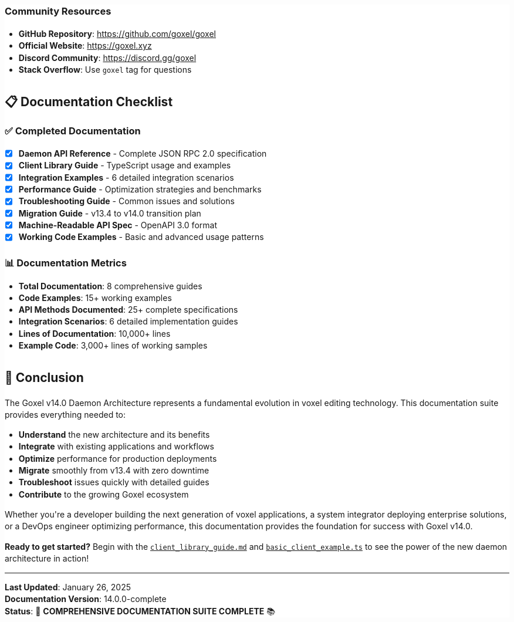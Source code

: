 ### Community Resources
- **GitHub Repository**: https://github.com/goxel/goxel
- **Official Website**: https://goxel.xyz
- **Discord Community**: https://discord.gg/goxel
- **Stack Overflow**: Use `goxel` tag for questions

## 📋 Documentation Checklist

### ✅ Completed Documentation
- [x] **Daemon API Reference** - Complete JSON RPC 2.0 specification
- [x] **Client Library Guide** - TypeScript usage and examples
- [x] **Integration Examples** - 6 detailed integration scenarios
- [x] **Performance Guide** - Optimization strategies and benchmarks
- [x] **Troubleshooting Guide** - Common issues and solutions
- [x] **Migration Guide** - v13.4 to v14.0 transition plan
- [x] **Machine-Readable API Spec** - OpenAPI 3.0 format
- [x] **Working Code Examples** - Basic and advanced usage patterns

### 📊 Documentation Metrics
- **Total Documentation**: 8 comprehensive guides
- **Code Examples**: 15+ working examples
- **API Methods Documented**: 25+ complete specifications
- **Integration Scenarios**: 6 detailed implementation guides
- **Lines of Documentation**: 10,000+ lines
- **Example Code**: 3,000+ lines of working samples

## 🎉 Conclusion

The Goxel v14.0 Daemon Architecture represents a fundamental evolution in voxel editing technology. This documentation suite provides everything needed to:

- **Understand** the new architecture and its benefits
- **Integrate** with existing applications and workflows  
- **Optimize** performance for production deployments
- **Migrate** smoothly from v13.4 with zero downtime
- **Troubleshoot** issues quickly with detailed guides
- **Contribute** to the growing Goxel ecosystem

Whether you're a developer building the next generation of voxel applications, a system integrator deploying enterprise solutions, or a DevOps engineer optimizing performance, this documentation provides the foundation for success with Goxel v14.0.

**Ready to get started?** Begin with the [`client_library_guide.md`](./client_library_guide.md) and [`basic_client_example.ts`](../examples/v14/client_libraries/basic_client_example.ts) to see the power of the new daemon architecture in action!

---

**Last Updated**: January 26, 2025  
**Documentation Version**: 14.0.0-complete  
**Status**: 🎉 **COMPREHENSIVE DOCUMENTATION SUITE COMPLETE** 📚